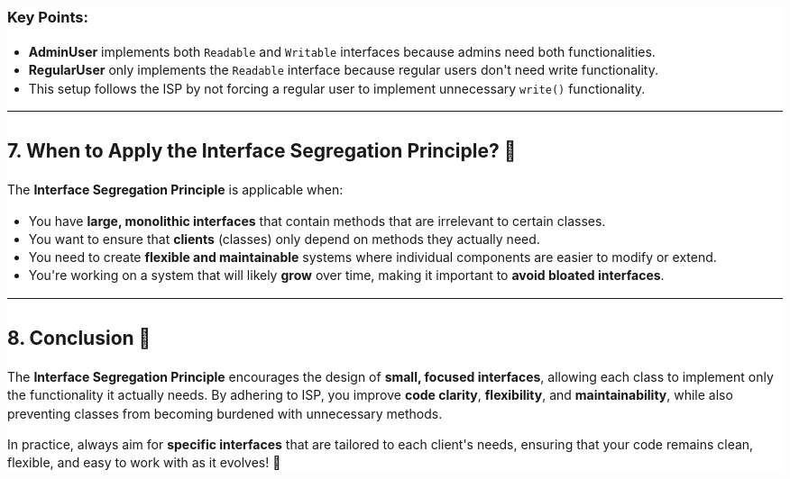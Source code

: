 ### Key Points:
- **AdminUser** implements both `Readable` and `Writable` interfaces because admins need both functionalities.
- **RegularUser** only implements the `Readable` interface because regular users don't need write functionality.
- This setup follows the ISP by not forcing a regular user to implement unnecessary `write()` functionality.

---

## 7. When to Apply the Interface Segregation Principle? 📅

The **Interface Segregation Principle** is applicable when:
- You have **large, monolithic interfaces** that contain methods that are irrelevant to certain classes.
- You want to ensure that **clients** (classes) only depend on methods they actually need.
- You need to create **flexible and maintainable** systems where individual components are easier to modify or extend.
- You're working on a system that will likely **grow** over time, making it important to **avoid bloated interfaces**.

---

## 8. Conclusion 🚀

The **Interface Segregation Principle** encourages the design of **small, focused interfaces**, allowing each class to implement only the functionality it actually needs. By adhering to ISP, you improve **code clarity**, **flexibility**, and **maintainability**, while also preventing classes from becoming burdened with unnecessary methods.

In practice, always aim for **specific interfaces** that are tailored to each client's needs, ensuring that your code remains clean, flexible, and easy to work with as it evolves! 🌟

